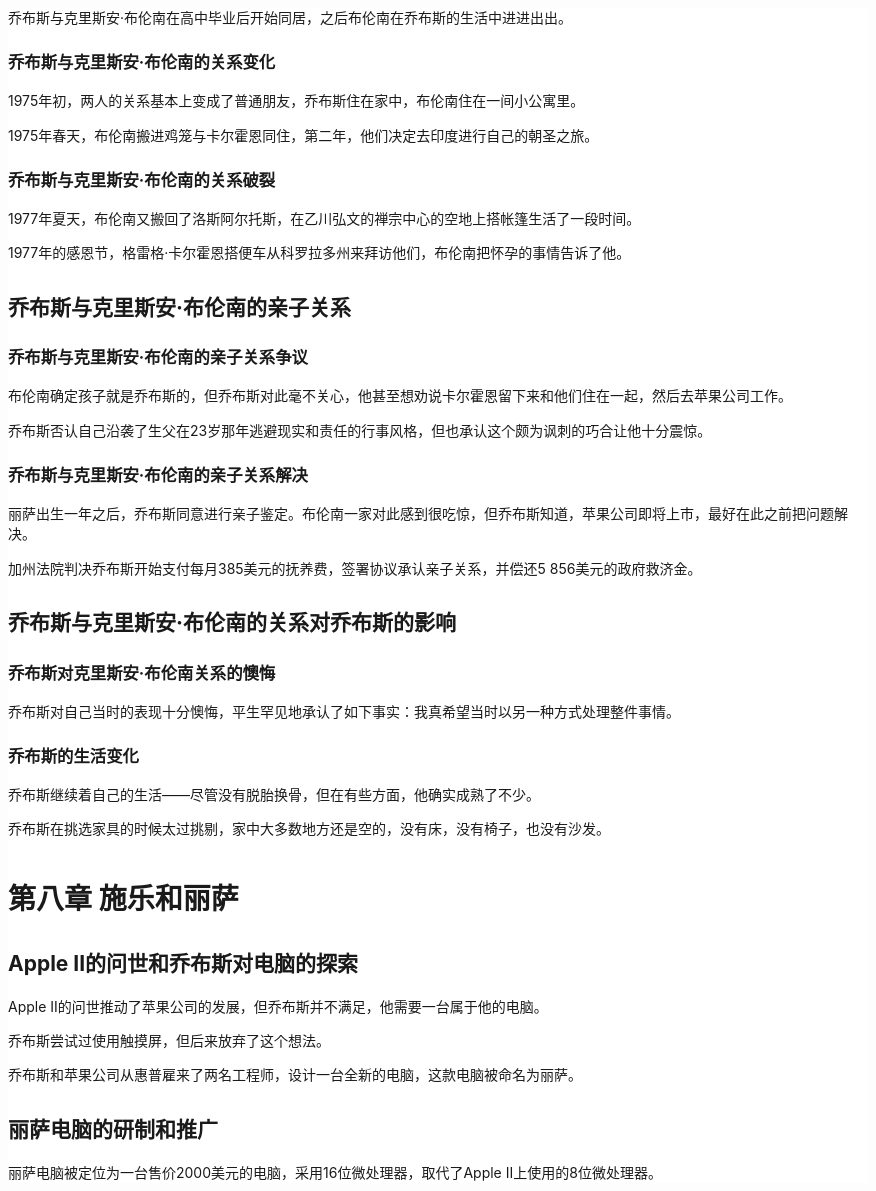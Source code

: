  乔布斯与克里斯安·布伦南在高中毕业后开始同居，之后布伦南在乔布斯的生活中进进出出。

### 乔布斯与克里斯安·布伦南的关系变化

 1975年初，两人的关系基本上变成了普通朋友，乔布斯住在家中，布伦南住在一间小公寓里。

 1975年春天，布伦南搬进鸡笼与卡尔霍恩同住，第二年，他们决定去印度进行自己的朝圣之旅。

### 乔布斯与克里斯安·布伦南的关系破裂

 1977年夏天，布伦南又搬回了洛斯阿尔托斯，在乙川弘文的禅宗中心的空地上搭帐篷生活了一段时间。

 1977年的感恩节，格雷格·卡尔霍恩搭便车从科罗拉多州来拜访他们，布伦南把怀孕的事情告诉了他。

## 乔布斯与克里斯安·布伦南的亲子关系

### 乔布斯与克里斯安·布伦南的亲子关系争议

 布伦南确定孩子就是乔布斯的，但乔布斯对此毫不关心，他甚至想劝说卡尔霍恩留下来和他们住在一起，然后去苹果公司工作。

 乔布斯否认自己沿袭了生父在23岁那年逃避现实和责任的行事风格，但也承认这个颇为讽刺的巧合让他十分震惊。

### 乔布斯与克里斯安·布伦南的亲子关系解决

 丽萨出生一年之后，乔布斯同意进行亲子鉴定。布伦南一家对此感到很吃惊，但乔布斯知道，苹果公司即将上市，最好在此之前把问题解决。

 加州法院判决乔布斯开始支付每月385美元的抚养费，签署协议承认亲子关系，并偿还5 856美元的政府救济金。

## 乔布斯与克里斯安·布伦南的关系对乔布斯的影响

### 乔布斯对克里斯安·布伦南关系的懊悔

 乔布斯对自己当时的表现十分懊悔，平生罕见地承认了如下事实：我真希望当时以另一种方式处理整件事情。

### 乔布斯的生活变化

 乔布斯继续着自己的生活——尽管没有脱胎换骨，但在有些方面，他确实成熟了不少。

 乔布斯在挑选家具的时候太过挑剔，家中大多数地方还是空的，没有床，没有椅子，也没有沙发。

# 第八章 施乐和丽萨

## Apple II的问世和乔布斯对电脑的探索

 Apple II的问世推动了苹果公司的发展，但乔布斯并不满足，他需要一台属于他的电脑。

 乔布斯尝试过使用触摸屏，但后来放弃了这个想法。

 乔布斯和苹果公司从惠普雇来了两名工程师，设计一台全新的电脑，这款电脑被命名为丽萨。

## 丽萨电脑的研制和推广

 丽萨电脑被定位为一台售价2000美元的电脑，采用16位微处理器，取代了Apple II上使用的8位微处理器。
